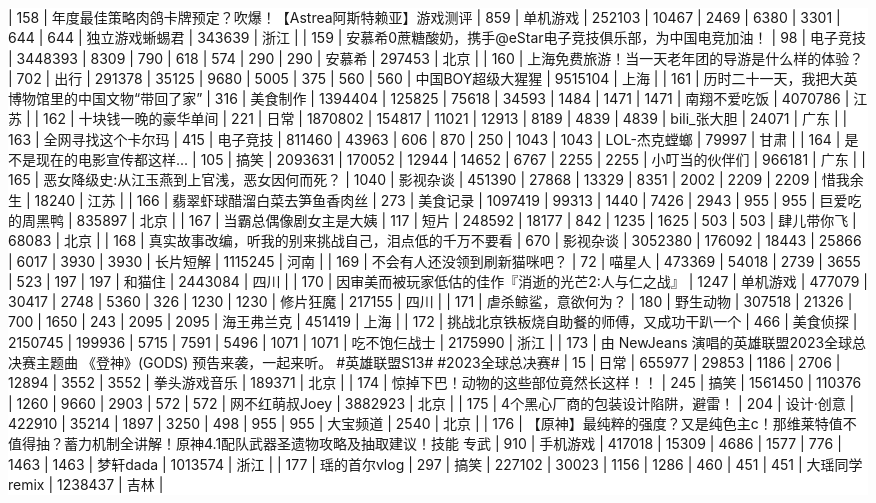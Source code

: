 | 158 | 年度最佳策略肉鸽卡牌预定？吹爆！【Astrea阿斯特赖亚】游戏测评                                                                                                     |         859      | 单机游戏       |   252103 |  10467 |   2469 |   6380 |   3301 |      644 |      644 | 独立游戏蜥蜴君        |   343639 | 浙江     |
| 159 | 安慕希0蔗糖酸奶，携手@eStar电子竞技俱乐部，为中国电竞加油！                                                                                                      |          98      | 电子竞技       |  3448393 |   8309 |    790 |    618 |    574 |      290 |      290 | 安慕希                |   297453 | 北京     |
| 160 | 上海免费旅游！当一天老年团的导游是什么样的体验？                                                                                                                 |         702      | 出行           |   291378 |  35125 |   9680 |   5005 |    375 |      560 |      560 | 中国BOY超级大猩猩     |  9515104 | 上海     |
| 161 | 历时二十一天，我把大英博物馆里的中国文物“带回了家”                                                                                                               |         316      | 美食制作       |  1394404 | 125825 |  75618 |  34593 |   1484 |     1471 |     1471 | 南翔不爱吃饭          |  4070786 | 江苏     |
| 162 | 十块钱一晚的豪华单间                                                                                                                                             |         221      | 日常           |  1870802 | 154817 |  11021 |  12913 |   8189 |     4839 |     4839 | bili_张大胆           |    24071 | 广东     |
| 163 | 全网寻找这个卡尔玛                                                                                                                                               |         415      | 电子竞技       |   811460 |  43963 |    606 |    870 |    250 |     1043 |     1043 | LOL-杰克螳螂          |    79997 | 甘肃     |
| 164 | 是不是现在的电影宣传都这样...                                                                                                                                    |         105      | 搞笑           |  2093631 | 170052 |  12944 |  14652 |   6767 |     2255 |     2255 | 小叮当的伙伴们        |   966181 | 广东     |
| 165 | 恶女降级史:从江玉燕到上官浅，恶女因何而死？                                                                                                                      |        1040      | 影视杂谈       |   451390 |  27868 |  13329 |   8351 |   2002 |     2209 |     2209 | 惜我余生              |    18240 | 江苏     |
| 166 | 翡翠虾球醋溜白菜去笋鱼香肉丝                                                                                                                                     |         273      | 美食记录       |  1097419 |  99313 |   1440 |   7426 |   2943 |      955 |      955 | 巨爱吃的周黑鸭        |   835897 | 北京     |
| 167 | 当霸总偶像剧女主是大姨                                                                                                                                           |         117      | 短片           |   248592 |  18177 |    842 |   1235 |   1625 |      503 |      503 | 肆儿带你飞            |    68083 | 北京     |
| 168 | 真实故事改编，听我的别来挑战自己，泪点低的千万不要看                                                                                                             |         670      | 影视杂谈       |  3052380 | 176092 |  18443 |  25866 |   6017 |     3930 |     3930 | 长片短解              |  1115245 | 河南     |
| 169 | 不会有人还没领到刷新猫咪吧？                                                                                                                                     |          72      | 喵星人         |   473369 |  54018 |   2739 |   3655 |    523 |      197 |      197 | 和猫住                |  2443084 | 四川     |
| 170 | 因审美而被玩家低估的佳作『消逝的光芒2:人与仁之战』                                                                                                               |        1247      | 单机游戏       |   477079 |  30417 |   2748 |   5360 |    326 |     1230 |     1230 | 修片狂魔              |   217155 | 四川     |
| 171 | 虐杀鲸鲨，意欲何为？                                                                                                                                             |         180      | 野生动物       |   307518 |  21326 |    700 |   1650 |    243 |     2095 |     2095 | 海王弗兰克            |   451419 | 上海     |
| 172 | 挑战北京铁板烧自助餐的师傅，又成功干趴一个                                                                                                                       |         466      | 美食侦探       |  2150745 | 199936 |   5715 |   7591 |   5496 |     1071 |     1071 | 吃不饱仨战士          |  2175990 | 浙江     |
| 173 | 由 NewJeans 演唱的英雄联盟2023全球总决赛主题曲 《登神》(GODS) 预告来袭，一起来听。 #英雄联盟S13# #2023全球总决赛#                                                |          15      | 日常           |   655977 |  29853 |   1186 |   2706 |  12894 |     3552 |     3552 | 拳头游戏音乐          |   189371 | 北京     |
| 174 | 惊掉下巴！动物的这些部位竟然长这样！！                                                                                                                           |         245      | 搞笑           |  1561450 | 110376 |   1260 |   9660 |   2903 |      572 |      572 | 网不红萌叔Joey        |  3882923 | 北京     |
| 175 | 4个黑心厂商的包装设计陷阱，避雷！                                                                                                                                |         204      | 设计·创意      |   422910 |  35214 |   1897 |   3250 |    498 |      955 |      955 | 大宝频道              |     2540 | 北京     |
| 176 | 【原神】最纯粹的强度？又是纯色主c！那维莱特值不值得抽？蓄力机制全讲解！原神4.1配队武器圣遗物攻略及抽取建议！技能 专武                                            |         910      | 手机游戏       |   417018 |  15309 |   4686 |   1577 |    776 |     1463 |     1463 | 梦轩dada              |  1013574 | 浙江     |
| 177 | 瑶的首尔vlog                                                                                                                                                     |         297      | 搞笑           |   227102 |  30023 |   1156 |   1286 |    460 |      451 |      451 | 大瑶同学remix         |  1238437 | 吉林     |